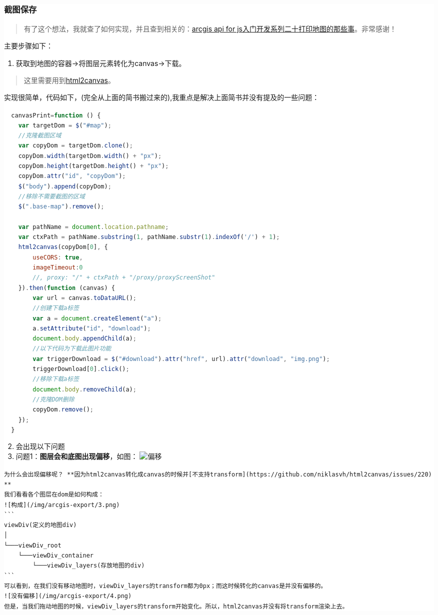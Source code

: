 ### 截图保存
  > 有了这个想法，我就查了如何实现，并且查到相关的：[arcgis api for js入门开发系列二十打印地图的那些事](https://www.jianshu.com/p/e7b82caa12b5)。非常感谢！

主要步骤如下：
1. 获取到地图的容器->将图层元素转化为canvas->下载。
  > 这里需要用到[html2canvas](https://github.com/niklasvh/html2canvas)。
  
  实现很简单，代码如下，(完全从上面的简书搬过来的),我重点是解决上面简书并没有提及的一些问题：

  ```javascript
    canvasPrint=function () {
      var targetDom = $("#map");
      //克隆截图区域
      var copyDom = targetDom.clone();
      copyDom.width(targetDom.width() + "px");
      copyDom.height(targetDom.height() + "px");
      copyDom.attr("id", "copyDom");
      $("body").append(copyDom);
      //移除不需要截图的区域
      $(".base-map").remove();
  
      var pathName = document.location.pathname;
      var ctxPath = pathName.substring(1, pathName.substr(1).indexOf('/') + 1);
      html2canvas(copyDom[0], {
          useCORS: true,
          imageTimeout:0
          //, proxy: "/" + ctxPath + "/proxy/proxyScreenShot"
      }).then(function (canvas) {
          var url = canvas.toDataURL();
          //创建下载a标签
          var a = document.createElement("a");
          a.setAttribute("id", "download");
          document.body.appendChild(a);
          //以下代码为下载此图片功能
          var triggerDownload = $("#download").attr("href", url).attr("download", "img.png");
          triggerDownload[0].click();
          //移除下载a标签
          document.body.removeChild(a);
          //克隆DOM删除
          copyDom.remove();
      });
    }
  ```

2. 会出现以下问题
  1. 问题1：**图层会和底图出现偏移**，如图：
    ![偏移](/img/arcgis-export/2.png)

    为什么会出现偏移呢？ **因为html2canvas转化成canvas的时候并[不支持transform](https://github.com/niklasvh/html2canvas/issues/220)**
    我们看看各个图层在dom是如何构成： 
    ![构成](/img/arcgis-export/3.png)
    ```
    viewDiv(定义的地图div)
    │
    └───viewDiv_root
        └───viewDiv_container
            └───viewDiv_layers(存放地图的div)
    ```
    可以看到，在我们没有移动地图时，viewDiv_layers的transform都为0px；而这时候转化的canvas是并没有偏移的。
    ![没有偏移](/img/arcgis-export/4.png)
    但是，当我们拖动地图的时候，viewDiv_layers的transform开始变化。所以，html2canvas并没有将transform渲染上去。